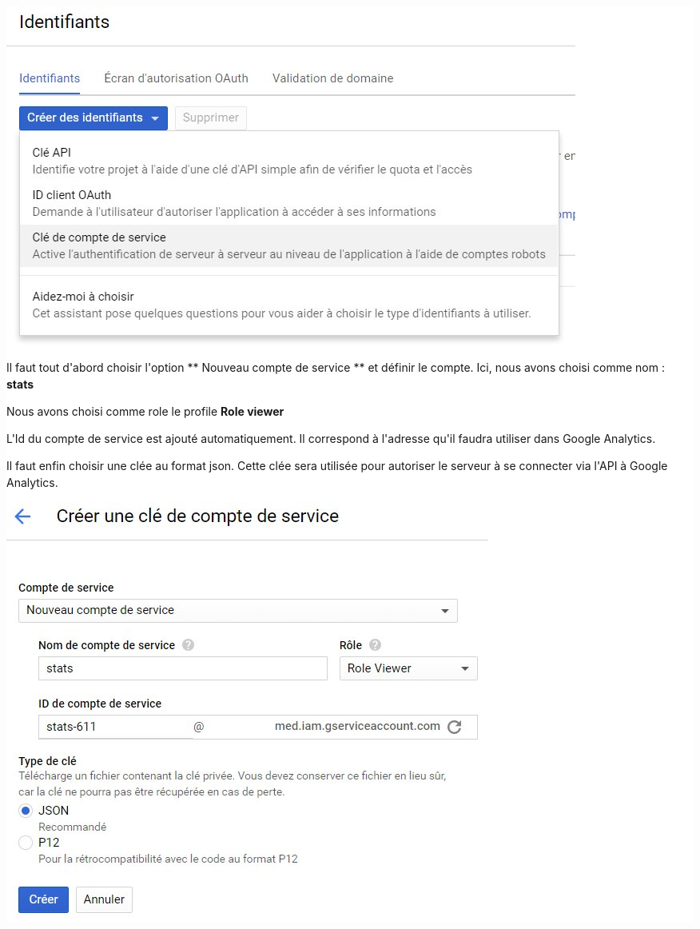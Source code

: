 ![creer-un-compte-de-service](doc/API-Google-001.jpg)

Il faut tout d'abord choisir l'option ** Nouveau compte de service ** et définir le compte. Ici, nous avons
choisi comme nom : **stats**

Nous avons choisi comme role le profile **Role viewer** 

L'Id du compte de service est ajouté automatiquement. Il correspond à l'adresse qu'il faudra utiliser dans Google Analytics.

Il faut enfin choisir une clée au format json. Cette clée sera utilisée pour autoriser le serveur à se connecter 
via l'API à Google Analytics.

![creation-compte-de-service](doc/API-Google-002.jpg)
 